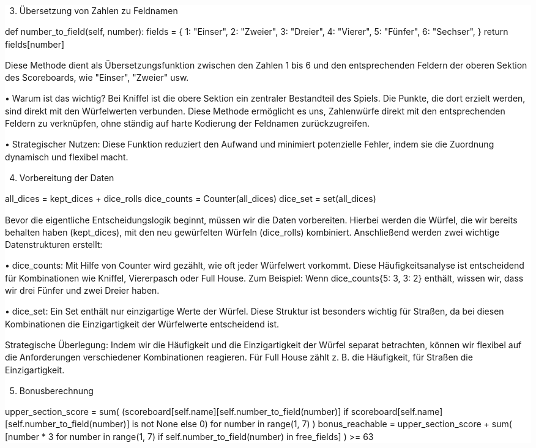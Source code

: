 3. Übersetzung von Zahlen zu Feldnamen

def number_to_field(self, number):
    fields = {
        1: "Einser",
        2: "Zweier",
        3: "Dreier",
        4: "Vierer",
        5: "Fünfer",
        6: "Sechser",
    }
    return fields[number]

Diese Methode dient als Übersetzungsfunktion zwischen den Zahlen 1 bis 6 und den entsprechenden Feldern der oberen Sektion des Scoreboards, wie "Einser", "Zweier" usw.

  • Warum ist das wichtig? Bei Kniffel ist die obere Sektion ein zentraler Bestandteil des Spiels. Die Punkte, die dort erzielt werden, sind direkt mit den Würfelwerten verbunden. Diese Methode ermöglicht es uns, Zahlenwürfe direkt mit den entsprechenden Feldern zu verknüpfen, ohne ständig auf harte Kodierung der Feldnamen zurückzugreifen.

  • Strategischer Nutzen: Diese Funktion reduziert den Aufwand und minimiert potenzielle Fehler, indem sie die Zuordnung dynamisch und flexibel macht.


4. Vorbereitung der Daten

all_dices = kept_dices + dice_rolls
dice_counts = Counter(all_dices)
dice_set = set(all_dices)

Bevor die eigentliche Entscheidungslogik beginnt, müssen wir die Daten vorbereiten. Hierbei werden die Würfel, die wir bereits behalten haben (kept_dices), mit den neu gewürfelten Würfeln (dice_rolls) kombiniert. Anschließend werden zwei wichtige Datenstrukturen erstellt:

  • dice_counts: Mit Hilfe von Counter wird gezählt, wie oft jeder Würfelwert vorkommt. Diese Häufigkeitsanalyse ist entscheidend für Kombinationen wie Kniffel, Viererpasch oder Full House. Zum Beispiel: Wenn dice_counts{5: 3, 3: 2} enthält, wissen wir, dass wir drei Fünfer und zwei Dreier haben.

  • dice_set: Ein Set enthält nur einzigartige Werte der Würfel. Diese Struktur ist besonders wichtig für Straßen, da bei diesen Kombinationen die Einzigartigkeit der Würfelwerte entscheidend ist.

Strategische Überlegung: Indem wir die Häufigkeit und die Einzigartigkeit der Würfel separat betrachten, können wir flexibel auf die Anforderungen verschiedener Kombinationen reagieren. Für Full House zählt z. B. die Häufigkeit, für Straßen die Einzigartigkeit.


5. Bonusberechnung

upper_section_score = sum(
    (scoreboard[self.name][self.number_to_field(number)] if scoreboard[self.name][self.number_to_field(number)] is not None else 0)
    for number in range(1, 7)
)
bonus_reachable = upper_section_score + sum(
    [number * 3 for number in range(1, 7) if self.number_to_field(number) in free_fields]
) >= 63
